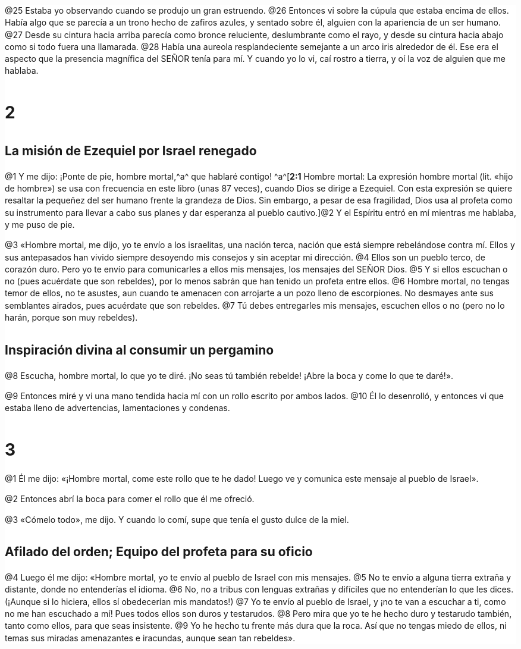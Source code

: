 @25 Estaba yo observando cuando se produjo un gran estruendo. 
@26 Entonces vi sobre la cúpula que estaba encima de ellos. Había algo que se parecía a un trono hecho de zafiros azules, y sentado sobre él, alguien con la apariencia de un ser humano. @27 Desde su cintura hacia arriba parecía como bronce reluciente, deslumbrante como el rayo, y desde su cintura hacia abajo como si todo fuera una llamarada. 
@28 Había una aureola resplandeciente semejante a un arco iris alrededor de él. Ese era el aspecto que la presencia magnífica del SEÑOR tenía para mí. Y cuando yo lo vi, caí rostro a tierra, y oí la voz de alguien que me hablaba. 

# 2 
## La misión de Ezequiel por Israel renegado
@1 Y me dijo: ¡Ponte de pie, hombre mortal,^a^ que hablaré contigo! 
^a^[**2:1** Hombre mortal: La expresión hombre mortal (lit. «hijo de hombre») se usa con frecuencia en este libro (unas 87 veces), cuando Dios se dirige a Ezequiel. Con esta expresión se quiere resaltar la pequeñez del ser humano frente la grandeza de Dios. Sin embargo, a pesar de esa fragilidad, Dios usa al profeta como su instrumento para llevar a cabo sus planes y dar esperanza al pueblo cautivo.]@2 Y el Espíritu entró en mí mientras me hablaba, y me puso de pie.

@3 «Hombre mortal, me dijo, yo te envío a los israelitas, una nación terca, nación que está siempre rebelándose contra mí. Ellos y sus antepasados han vivido siempre desoyendo mis consejos y sin aceptar mi dirección. 
@4 Ellos son un pueblo terco, de corazón duro. Pero yo te envío para comunicarles a ellos mis mensajes, los mensajes del SEÑOR Dios. 
@5 Y si ellos escuchan o no (pues acuérdate que son rebeldes), por lo menos sabrán que han tenido un profeta entre ellos. 
@6 Hombre mortal, no tengas temor de ellos, no te asustes, aun cuando te amenacen con arrojarte a un pozo lleno de escorpiones. No desmayes ante sus semblantes airados, pues acuérdate que son rebeldes. 
@7 Tú debes entregarles mis mensajes, escuchen ellos o no (pero no lo harán, porque son muy rebeldes).

## Inspiración divina al consumir un pergamino
@8 Escucha, hombre mortal, lo que yo te diré. ¡No seas tú también rebelde! ¡Abre la boca y come lo que te daré!».

@9 Entonces miré y vi una mano tendida hacia mí con un rollo escrito por ambos lados. 
@10 Él lo desenrolló, y entonces vi que estaba lleno de advertencias, lamentaciones y condenas. 

# 3 
@1 Él me dijo: «¡Hombre mortal, come este rollo que te he dado! Luego ve y comunica este mensaje al pueblo de Israel».

@2 Entonces abrí la boca para comer el rollo que él me ofreció.

@3 «Cómelo todo», me dijo. Y cuando lo comí, supe que tenía el gusto dulce de la miel.

## Afilado del orden; Equipo del profeta para su oficio
@4 Luego él me dijo: «Hombre mortal, yo te envío al pueblo de Israel con mis mensajes. 
@5 No te envío a alguna tierra extraña y distante, donde no entenderías el idioma. 
@6 No, no a tribus con lenguas extrañas y difíciles que no entenderían lo que les dices. (¡Aunque si lo hiciera, ellos sí obedecerían mis mandatos!) 
@7 Yo te envío al pueblo de Israel, y ¡no te van a escuchar a ti, como no me han escuchado a mí! Pues todos ellos son duros y testarudos. 
@8 Pero mira que yo te he hecho duro y testarudo también, tanto como ellos, para que seas insistente. 
@9 Yo he hecho tu frente más dura que la roca. Así que no tengas miedo de ellos, ni temas sus miradas amenazantes e iracundas, aunque sean tan rebeldes».
